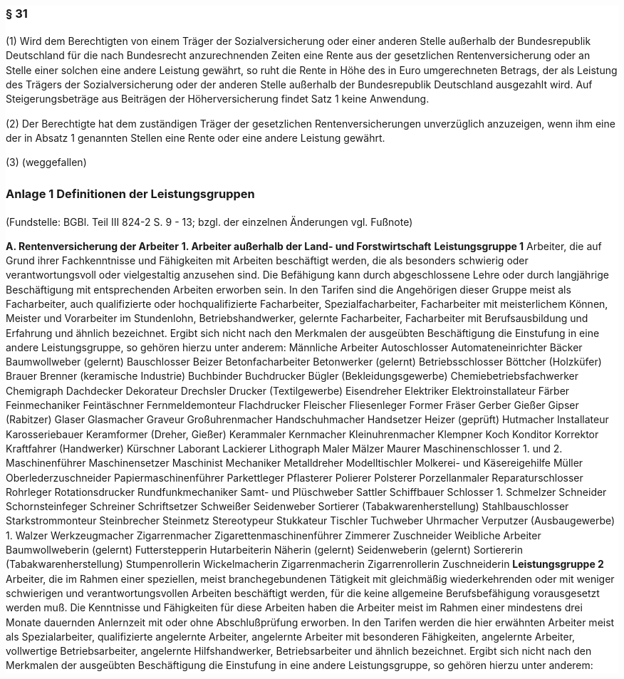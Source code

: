 ### § 31

(1) Wird dem Berechtigten von einem Träger der Sozialversicherung oder einer anderen Stelle außerhalb der Bundesrepublik Deutschland für die nach Bundesrecht anzurechnenden Zeiten eine Rente aus der gesetzlichen Rentenversicherung oder an Stelle einer solchen eine andere Leistung gewährt, so ruht die Rente in Höhe des in Euro umgerechneten Betrags, der als Leistung des Trägers der Sozialversicherung oder der anderen Stelle außerhalb der Bundesrepublik Deutschland ausgezahlt wird. Auf Steigerungsbeträge aus Beiträgen der Höherversicherung findet Satz 1 keine Anwendung.

(2) Der Berechtigte hat dem zuständigen Träger der gesetzlichen Rentenversicherungen unverzüglich anzuzeigen, wenn ihm eine der in Absatz 1 genannten Stellen eine Rente oder eine andere Leistung gewährt.

(3) (weggefallen)

### Anlage 1 Definitionen der Leistungsgruppen

(Fundstelle: BGBl. Teil III 824-2 S. 9 - 13;
bzgl. der einzelnen Änderungen vgl. Fußnote)

**A. Rentenversicherung der Arbeiter**
**1. Arbeiter außerhalb der Land- und Forstwirtschaft**
**Leistungsgruppe 1**
Arbeiter, die auf Grund ihrer Fachkenntnisse und Fähigkeiten mit Arbeiten beschäftigt werden, die als besonders schwierig oder verantwortungsvoll oder vielgestaltig anzusehen sind. Die Befähigung kann durch abgeschlossene Lehre oder durch langjährige Beschäftigung mit entsprechenden Arbeiten erworben sein. In den Tarifen sind die Angehörigen dieser Gruppe meist als Facharbeiter, auch qualifizierte oder hochqualifizierte Facharbeiter, Spezialfacharbeiter, Facharbeiter mit meisterlichem Können, Meister und Vorarbeiter im Stundenlohn, Betriebshandwerker, gelernte Facharbeiter, Facharbeiter mit Berufsausbildung und Erfahrung und ähnlich bezeichnet. Ergibt sich nicht nach den Merkmalen der ausgeübten Beschäftigung die Einstufung in eine andere Leistungsgruppe, so gehören hierzu unter anderem:
Männliche Arbeiter
Autoschlosser Automateneinrichter Bäcker Baumwollweber (gelernt) Bauschlosser Beizer Betonfacharbeiter Betonwerker (gelernt) Betriebsschlosser Böttcher (Holzküfer) Brauer Brenner (keramische Industrie) Buchbinder Buchdrucker Bügler (Bekleidungsgewerbe) Chemiebetriebsfachwerker Chemigraph Dachdecker Dekorateur Drechsler Drucker (Textilgewerbe) Eisendreher Elektriker Elektroinstallateur Färber Feinmechaniker Feintäschner Fernmeldemonteur Flachdrucker Fleischer Fliesenleger Former Fräser Gerber Gießer Gipser (Rabitzer) Glaser Glasmacher Graveur Großuhrenmacher Handschuhmacher Handsetzer Heizer (geprüft) Hutmacher Installateur Karosseriebauer Keramformer (Dreher, Gießer) Kerammaler Kernmacher Kleinuhrenmacher Klempner Koch Konditor Korrektor Kraftfahrer (Handwerker) Kürschner Laborant Lackierer Lithograph Maler Mälzer Maurer Maschinenschlosser 1. und 2. Maschinenführer Maschinensetzer Maschinist Mechaniker Metalldreher Modelltischler Molkerei- und Käsereigehilfe Müller Oberlederzuschneider Papiermaschinenführer Parkettleger Pflasterer Polierer Polsterer Porzellanmaler Reparaturschlosser Rohrleger Rotationsdrucker Rundfunkmechaniker Samt- und Plüschweber Sattler Schiffbauer Schlosser 1. Schmelzer Schneider Schornsteinfeger Schreiner Schriftsetzer Schweißer Seidenweber Sortierer (Tabakwarenherstellung) Stahlbauschlosser Starkstrommonteur Steinbrecher Steinmetz Stereotypeur Stukkateur Tischler Tuchweber Uhrmacher Verputzer (Ausbaugewerbe) 1. Walzer Werkzeugmacher Zigarrenmacher Zigarettenmaschinenführer Zimmerer Zuschneider
Weibliche Arbeiter
Baumwollweberin (gelernt) Futterstepperin Hutarbeiterin Näherin (gelernt) Seidenweberin (gelernt) Sortiererin (Tabakwarenherstellung) Stumpenrollerin Wickelmacherin Zigarrenmacherin Zigarrenrollerin Zuschneiderin
**Leistungsgruppe 2**
Arbeiter, die im Rahmen einer speziellen, meist branchegebundenen Tätigkeit mit gleichmäßig wiederkehrenden oder mit weniger schwierigen und verantwortungsvollen Arbeiten beschäftigt werden, für die keine allgemeine Berufsbefähigung vorausgesetzt werden muß. Die Kenntnisse und Fähigkeiten für diese Arbeiten haben die Arbeiter meist im Rahmen einer mindestens drei Monate dauernden Anlernzeit mit oder ohne Abschlußprüfung erworben. In den Tarifen werden die hier erwähnten Arbeiter meist als Spezialarbeiter, qualifizierte angelernte Arbeiter, angelernte Arbeiter mit besonderen Fähigkeiten, angelernte Arbeiter, vollwertige Betriebsarbeiter, angelernte Hilfshandwerker, Betriebsarbeiter und ähnlich bezeichnet. Ergibt sich nicht nach den Merkmalen der ausgeübten Beschäftigung die Einstufung in eine andere Leistungsgruppe, so gehören hierzu unter anderem: